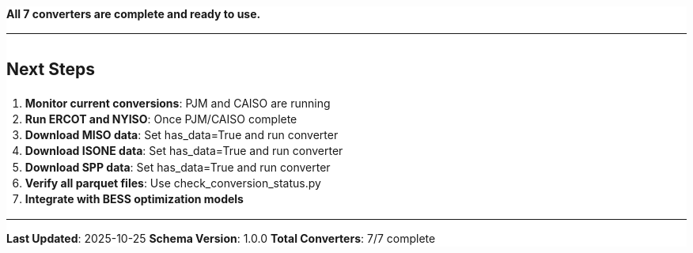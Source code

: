 **All 7 converters are complete and ready to use.**

---

## Next Steps

1. **Monitor current conversions**: PJM and CAISO are running
2. **Run ERCOT and NYISO**: Once PJM/CAISO complete
3. **Download MISO data**: Set has_data=True and run converter
4. **Download ISONE data**: Set has_data=True and run converter
5. **Download SPP data**: Set has_data=True and run converter
6. **Verify all parquet files**: Use check_conversion_status.py
7. **Integrate with BESS optimization models**

---

**Last Updated**: 2025-10-25
**Schema Version**: 1.0.0
**Total Converters**: 7/7 complete
